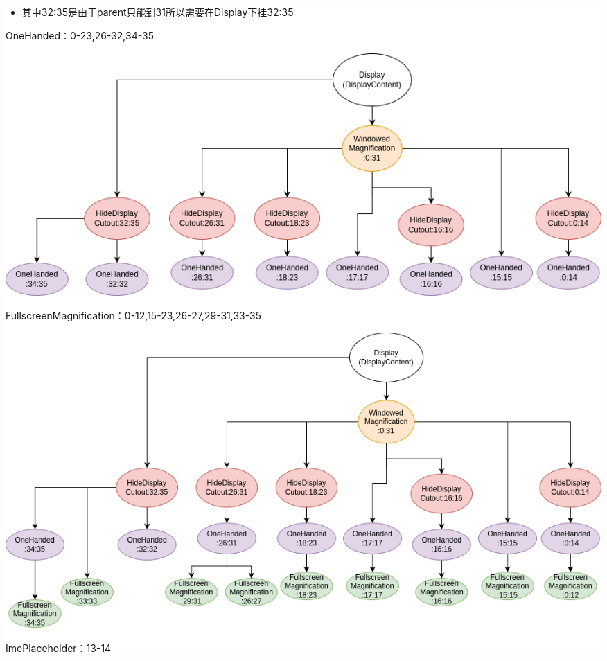 - 其中32:35是由于parent只能到31所以需要在Display下挂32:35

OneHanded：0-23,26-32,34-35

![OneHanded](./img/OneHanded.png)

FullscreenMagnification：0-12,15-23,26-27,29-31,33-35

![FullscreenMagnification](./img/FullscreenMagnification.png)

ImePlaceholder：13-14
